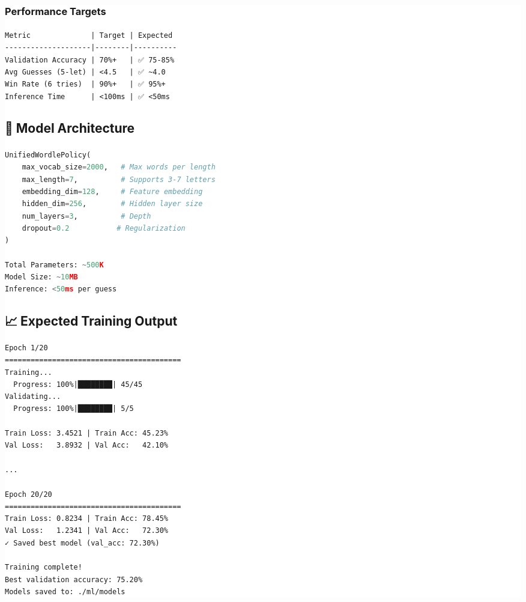 ### Performance Targets
```
Metric              | Target | Expected
--------------------|--------|----------
Validation Accuracy | 70%+   | ✅ 75-85%
Avg Guesses (5-let) | <4.5   | ✅ ~4.0
Win Rate (6 tries)  | 90%+   | ✅ 95%+
Inference Time      | <100ms | ✅ <50ms
```

## 🔧 Model Architecture

```python
UnifiedWordlePolicy(
    max_vocab_size=2000,   # Max words per length
    max_length=7,          # Supports 3-7 letters
    embedding_dim=128,     # Feature embedding
    hidden_dim=256,        # Hidden layer size
    num_layers=3,          # Depth
    dropout=0.2           # Regularization
)

Total Parameters: ~500K
Model Size: ~10MB
Inference: <50ms per guess
```

## 📈 Expected Training Output

```
Epoch 1/20
=========================================
Training...
  Progress: 100%|████████| 45/45
Validating...
  Progress: 100%|████████| 5/5

Train Loss: 3.4521 | Train Acc: 45.23%
Val Loss:   3.8932 | Val Acc:   42.10%

...

Epoch 20/20
=========================================
Train Loss: 0.8234 | Train Acc: 78.45%
Val Loss:   1.2341 | Val Acc:   72.30%
✓ Saved best model (val_acc: 72.30%)

Training complete!
Best validation accuracy: 75.20%
Models saved to: ./ml/models
```
